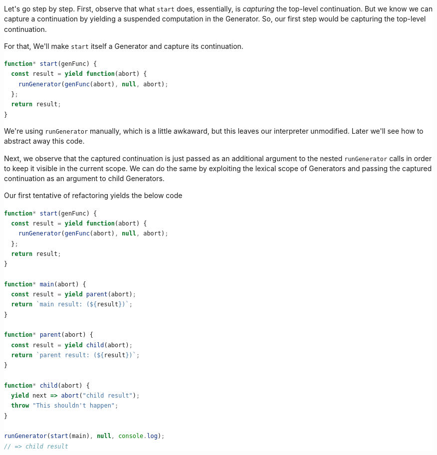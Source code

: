 Let's go step by step. First, observe that what `start` does, essentially, is _capturing_ the top-level continuation.
But we know we can capture a continuation by yielding a suspended computation in the Generator. So, our first step would
be capturing the top-level continuation.

For that, We'll make `start` itself a Generator and capture its continuation.

```js
function* start(genFunc) {
  const result = yield function(abort) {
    runGenerator(genFunc(abort), null, abort);
  };
  return result;
}
```

We're using `runGenerator` manually, which is a little awkaward, but this leaves our interpreter unmodified. Later we'll see how
to abstract away this code.

Next, we observe that the captured continuation is just passed as an additional argument to the nested `runGenerator` calls in order to
keep it visible in the current scope. We can do the same by exploiting the lexical scope of Generators and passing the captured continuation
as an argument to child Generators.

Our first tentative of refactoring yields the below code

```js
function* start(genFunc) {
  const result = yield function(abort) {
    runGenerator(genFunc(abort), null, abort);
  };
  return result;
}

function* main(abort) {
  const result = yield parent(abort);
  return `main result: (${result})`;
}

function* parent(abort) {
  const result = yield child(abort);
  return `parent result: (${result})`;
}

function* child(abort) {
  yield next => abort("child result");
  throw "This shouldn't happen";
}

runGenerator(start(main), null, console.log);
// => child result
```
